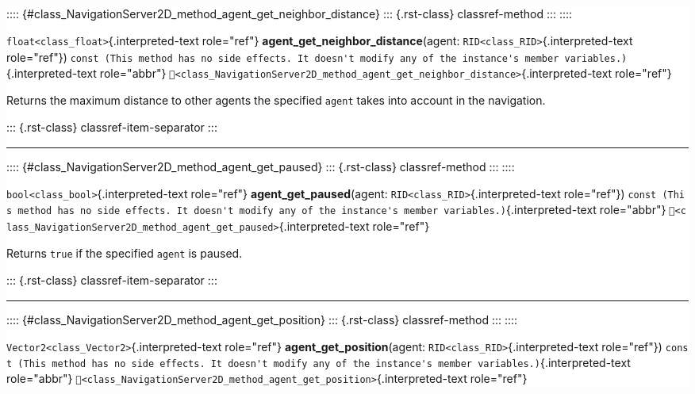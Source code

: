 :::: {#class_NavigationServer2D_method_agent_get_neighbor_distance}
::: {.rst-class}
classref-method
:::
::::

`float<class_float>`{.interpreted-text role="ref"}
**agent_get_neighbor_distance**(agent:
`RID<class_RID>`{.interpreted-text role="ref"})
`const (This method has no side effects. It doesn't modify any of the instance's member variables.)`{.interpreted-text
role="abbr"}
`🔗<class_NavigationServer2D_method_agent_get_neighbor_distance>`{.interpreted-text
role="ref"}

Returns the maximum distance to other agents the specified `agent` takes
into account in the navigation.

::: {.rst-class}
classref-item-separator
:::

------------------------------------------------------------------------

:::: {#class_NavigationServer2D_method_agent_get_paused}
::: {.rst-class}
classref-method
:::
::::

`bool<class_bool>`{.interpreted-text role="ref"}
**agent_get_paused**(agent: `RID<class_RID>`{.interpreted-text
role="ref"})
`const (This method has no side effects. It doesn't modify any of the instance's member variables.)`{.interpreted-text
role="abbr"}
`🔗<class_NavigationServer2D_method_agent_get_paused>`{.interpreted-text
role="ref"}

Returns `true` if the specified `agent` is paused.

::: {.rst-class}
classref-item-separator
:::

------------------------------------------------------------------------

:::: {#class_NavigationServer2D_method_agent_get_position}
::: {.rst-class}
classref-method
:::
::::

`Vector2<class_Vector2>`{.interpreted-text role="ref"}
**agent_get_position**(agent: `RID<class_RID>`{.interpreted-text
role="ref"})
`const (This method has no side effects. It doesn't modify any of the instance's member variables.)`{.interpreted-text
role="abbr"}
`🔗<class_NavigationServer2D_method_agent_get_position>`{.interpreted-text
role="ref"}
